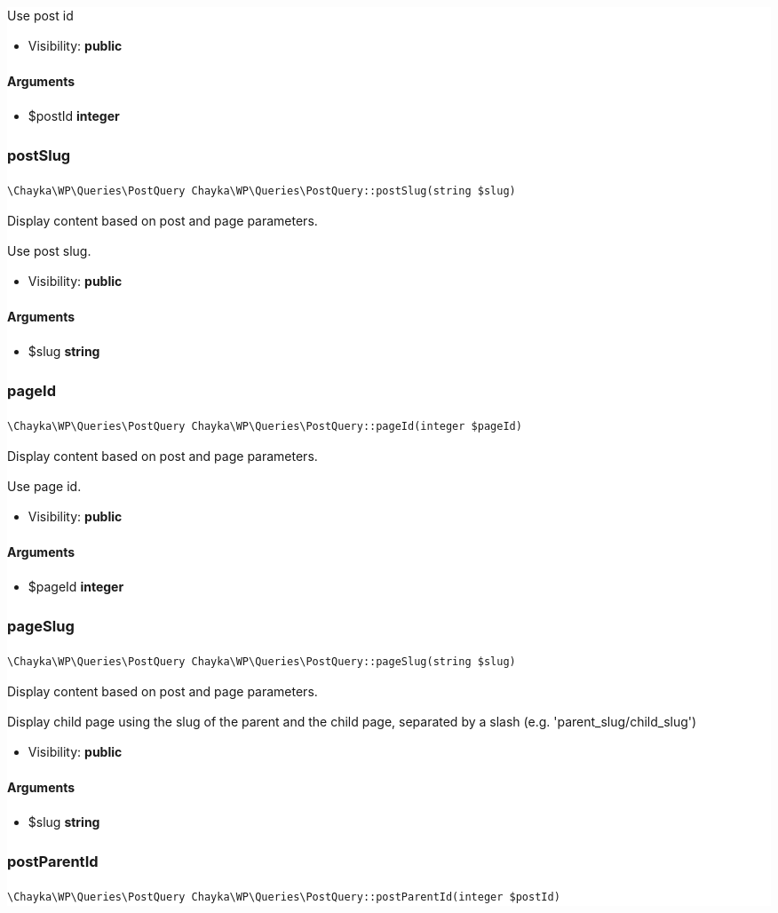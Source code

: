 Use post id

* Visibility: **public**


#### Arguments
* $postId **integer**



### postSlug

    \Chayka\WP\Queries\PostQuery Chayka\WP\Queries\PostQuery::postSlug(string $slug)

Display content based on post and page parameters.

Use post slug.

* Visibility: **public**


#### Arguments
* $slug **string**



### pageId

    \Chayka\WP\Queries\PostQuery Chayka\WP\Queries\PostQuery::pageId(integer $pageId)

Display content based on post and page parameters.

Use page id.

* Visibility: **public**


#### Arguments
* $pageId **integer**



### pageSlug

    \Chayka\WP\Queries\PostQuery Chayka\WP\Queries\PostQuery::pageSlug(string $slug)

Display content based on post and page parameters.

Display child page using the slug of the parent and the child page, separated by a slash (e.g. 'parent_slug/child_slug')

* Visibility: **public**


#### Arguments
* $slug **string**



### postParentId

    \Chayka\WP\Queries\PostQuery Chayka\WP\Queries\PostQuery::postParentId(integer $postId)
